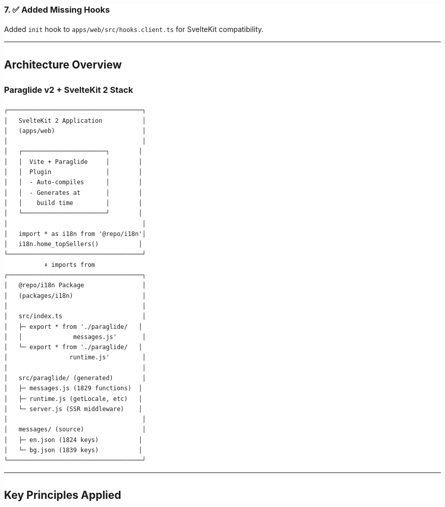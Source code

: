### 7. ✅ Added Missing Hooks
Added `init` hook to `apps/web/src/hooks.client.ts` for SvelteKit compatibility.

---

## Architecture Overview

### Paraglide v2 + SvelteKit 2 Stack
```
┌─────────────────────────────────────┐
│   SvelteKit 2 Application           │
│   (apps/web)                        │
│                                     │
│   ┌───────────────────────┐        │
│   │  Vite + Paraglide     │        │
│   │  Plugin               │        │
│   │  - Auto-compiles      │        │
│   │  - Generates at       │        │
│   │    build time         │        │
│   └───────────────────────┘        │
│                                     │
│   import * as i18n from '@repo/i18n'│
│   i18n.home_topSellers()           │
└─────────────────────────────────────┘
           ⬇ imports from
┌─────────────────────────────────────┐
│   @repo/i18n Package                │
│   (packages/i18n)                   │
│                                     │
│   src/index.ts                      │
│   ├─ export * from './paraglide/   │
│   │              messages.js'       │
│   └─ export * from './paraglide/   │
│                 runtime.js'         │
│                                     │
│   src/paraglide/ (generated)        │
│   ├─ messages.js (1829 functions)  │
│   ├─ runtime.js (getLocale, etc)   │
│   └─ server.js (SSR middleware)    │
│                                     │
│   messages/ (source)                │
│   ├─ en.json (1824 keys)           │
│   └─ bg.json (1839 keys)           │
└─────────────────────────────────────┘
```

---

## Key Principles Applied

